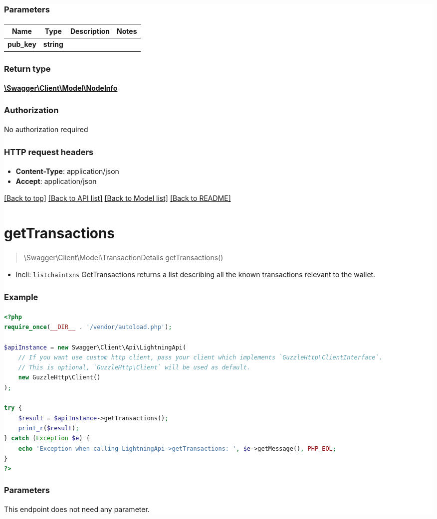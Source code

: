 ### Parameters

Name | Type | Description  | Notes
------------- | ------------- | ------------- | -------------
 **pub_key** | **string**|  |

### Return type

[**\Swagger\Client\Model\NodeInfo**](../Model/NodeInfo.md)

### Authorization

No authorization required

### HTTP request headers

 - **Content-Type**: application/json
 - **Accept**: application/json

[[Back to top]](#) [[Back to API list]](../../README.md#documentation-for-api-endpoints) [[Back to Model list]](../../README.md#documentation-for-models) [[Back to README]](../../README.md)

# **getTransactions**
> \Swagger\Client\Model\TransactionDetails getTransactions()

* lncli: `listchaintxns` GetTransactions returns a list describing all the known transactions relevant to the wallet.

### Example
```php
<?php
require_once(__DIR__ . '/vendor/autoload.php');

$apiInstance = new Swagger\Client\Api\LightningApi(
    // If you want use custom http client, pass your client which implements `GuzzleHttp\ClientInterface`.
    // This is optional, `GuzzleHttp\Client` will be used as default.
    new GuzzleHttp\Client()
);

try {
    $result = $apiInstance->getTransactions();
    print_r($result);
} catch (Exception $e) {
    echo 'Exception when calling LightningApi->getTransactions: ', $e->getMessage(), PHP_EOL;
}
?>
```

### Parameters
This endpoint does not need any parameter.
